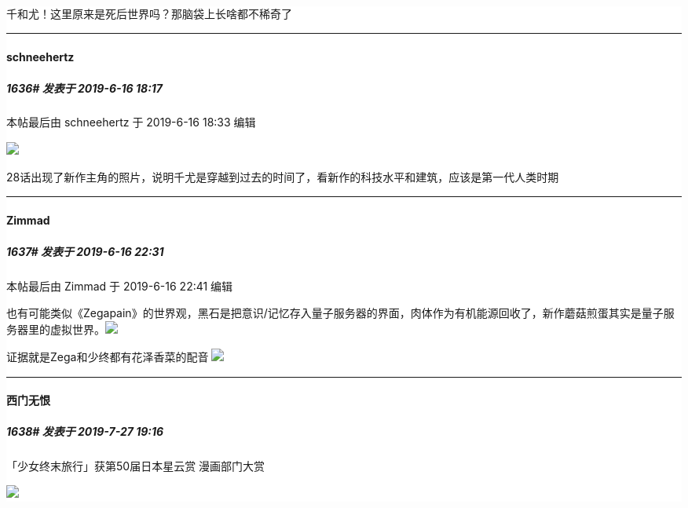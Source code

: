 


千和尤！这里原来是死后世界吗？那脑袋上长啥都不稀奇了







*****

####  schneehertz  
##### 1636#       发表于 2019-6-16 18:17



 本帖最后由 schneehertz 于 2019-6-16 18:33 编辑 

<img src="https://i.loli.net/2019/06/16/5d06166c896f340740.png" referrerpolicy="no-referrer">


28话出现了新作主角的照片，说明千尤是穿越到过去的时间了，看新作的科技水平和建筑，应该是第一代人类时期







*****

####  Zimmad  
##### 1637#       发表于 2019-6-16 22:31



 本帖最后由 Zimmad 于 2019-6-16 22:41 编辑 

也有可能类似《Zegapain》的世界观，黑石是把意识/记忆存入量子服务器的界面，肉体作为有机能源回收了，新作蘑菇煎蛋其实是量子服务器里的虚拟世界。<img src="https://static.saraba1st.com/image/smiley/face2017/019.png" referrerpolicy="no-referrer">



 证据就是Zega和少终都有花泽香菜的配音  <img src="https://static.saraba1st.com/image/smiley/face2017/067.png" referrerpolicy="no-referrer">







*****

####  西门无恨  
##### 1638#       发表于 2019-7-27 19:16




「少女终末旅行」获第50届日本星云赏 漫画部门大赏 

<img src="http://wx3.sinaimg.cn/mw690/b9128e35ly1g5eijzmwb9j21kw1kwk85.jpg" referrerpolicy="no-referrer">





